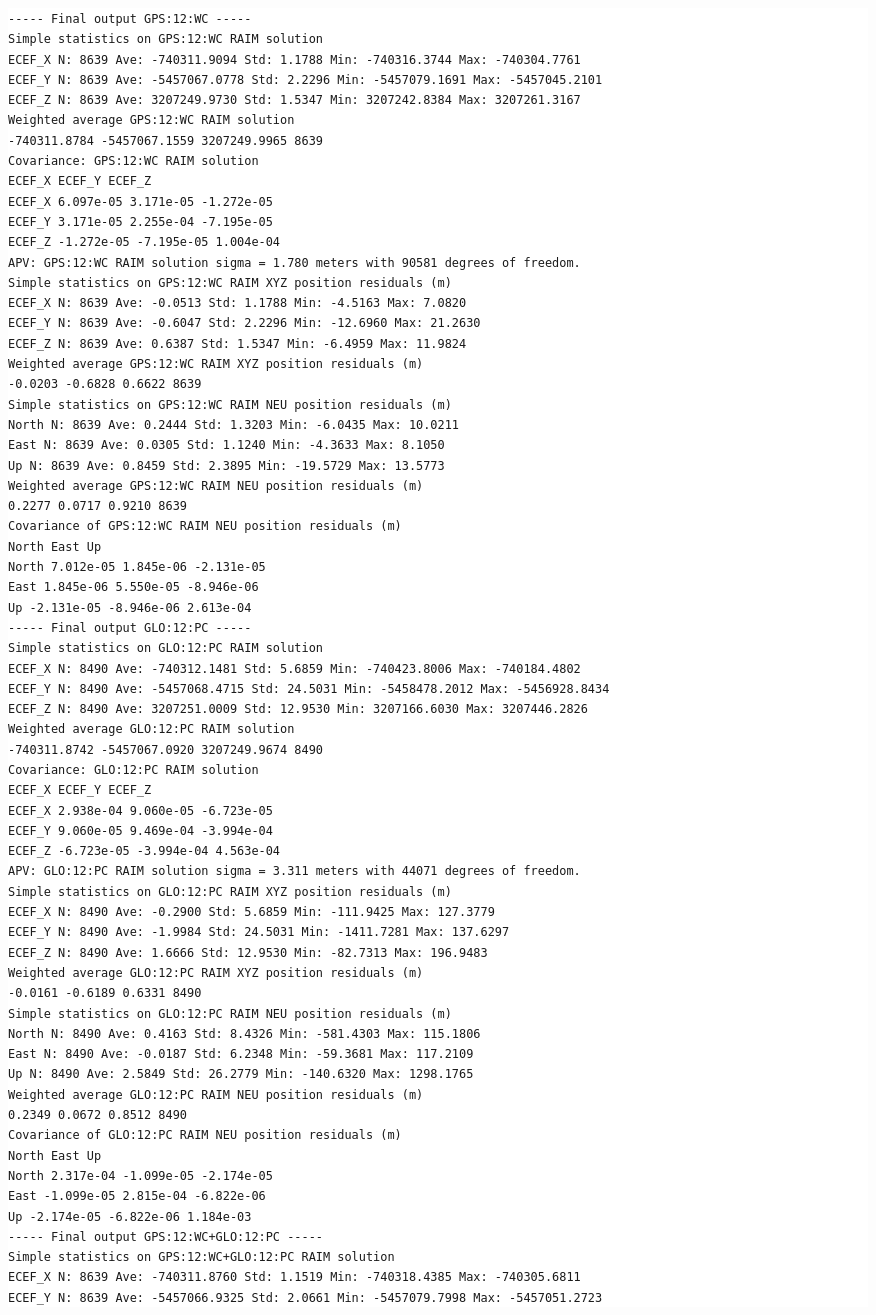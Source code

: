     ----- Final output GPS:12:WC -----
    Simple statistics on GPS:12:WC RAIM solution
    ECEF_X N: 8639 Ave: -740311.9094 Std: 1.1788 Min: -740316.3744 Max: -740304.7761
    ECEF_Y N: 8639 Ave: -5457067.0778 Std: 2.2296 Min: -5457079.1691 Max: -5457045.2101
    ECEF_Z N: 8639 Ave: 3207249.9730 Std: 1.5347 Min: 3207242.8384 Max: 3207261.3167
    Weighted average GPS:12:WC RAIM solution
    -740311.8784 -5457067.1559 3207249.9965 8639
    Covariance: GPS:12:WC RAIM solution
    ECEF_X ECEF_Y ECEF_Z
    ECEF_X 6.097e-05 3.171e-05 -1.272e-05
    ECEF_Y 3.171e-05 2.255e-04 -7.195e-05
    ECEF_Z -1.272e-05 -7.195e-05 1.004e-04
    APV: GPS:12:WC RAIM solution sigma = 1.780 meters with 90581 degrees of freedom.
    Simple statistics on GPS:12:WC RAIM XYZ position residuals (m)
    ECEF_X N: 8639 Ave: -0.0513 Std: 1.1788 Min: -4.5163 Max: 7.0820
    ECEF_Y N: 8639 Ave: -0.6047 Std: 2.2296 Min: -12.6960 Max: 21.2630
    ECEF_Z N: 8639 Ave: 0.6387 Std: 1.5347 Min: -6.4959 Max: 11.9824
    Weighted average GPS:12:WC RAIM XYZ position residuals (m)
    -0.0203 -0.6828 0.6622 8639
    Simple statistics on GPS:12:WC RAIM NEU position residuals (m)
    North N: 8639 Ave: 0.2444 Std: 1.3203 Min: -6.0435 Max: 10.0211
    East N: 8639 Ave: 0.0305 Std: 1.1240 Min: -4.3633 Max: 8.1050
    Up N: 8639 Ave: 0.8459 Std: 2.3895 Min: -19.5729 Max: 13.5773
    Weighted average GPS:12:WC RAIM NEU position residuals (m)
    0.2277 0.0717 0.9210 8639
    Covariance of GPS:12:WC RAIM NEU position residuals (m)
    North East Up
    North 7.012e-05 1.845e-06 -2.131e-05
    East 1.845e-06 5.550e-05 -8.946e-06
    Up -2.131e-05 -8.946e-06 2.613e-04
    ----- Final output GLO:12:PC -----
    Simple statistics on GLO:12:PC RAIM solution
    ECEF_X N: 8490 Ave: -740312.1481 Std: 5.6859 Min: -740423.8006 Max: -740184.4802
    ECEF_Y N: 8490 Ave: -5457068.4715 Std: 24.5031 Min: -5458478.2012 Max: -5456928.8434
    ECEF_Z N: 8490 Ave: 3207251.0009 Std: 12.9530 Min: 3207166.6030 Max: 3207446.2826
    Weighted average GLO:12:PC RAIM solution
    -740311.8742 -5457067.0920 3207249.9674 8490
    Covariance: GLO:12:PC RAIM solution
    ECEF_X ECEF_Y ECEF_Z
    ECEF_X 2.938e-04 9.060e-05 -6.723e-05
    ECEF_Y 9.060e-05 9.469e-04 -3.994e-04
    ECEF_Z -6.723e-05 -3.994e-04 4.563e-04
    APV: GLO:12:PC RAIM solution sigma = 3.311 meters with 44071 degrees of freedom.
    Simple statistics on GLO:12:PC RAIM XYZ position residuals (m)
    ECEF_X N: 8490 Ave: -0.2900 Std: 5.6859 Min: -111.9425 Max: 127.3779
    ECEF_Y N: 8490 Ave: -1.9984 Std: 24.5031 Min: -1411.7281 Max: 137.6297
    ECEF_Z N: 8490 Ave: 1.6666 Std: 12.9530 Min: -82.7313 Max: 196.9483
    Weighted average GLO:12:PC RAIM XYZ position residuals (m)
    -0.0161 -0.6189 0.6331 8490
    Simple statistics on GLO:12:PC RAIM NEU position residuals (m)
    North N: 8490 Ave: 0.4163 Std: 8.4326 Min: -581.4303 Max: 115.1806
    East N: 8490 Ave: -0.0187 Std: 6.2348 Min: -59.3681 Max: 117.2109
    Up N: 8490 Ave: 2.5849 Std: 26.2779 Min: -140.6320 Max: 1298.1765
    Weighted average GLO:12:PC RAIM NEU position residuals (m)
    0.2349 0.0672 0.8512 8490
    Covariance of GLO:12:PC RAIM NEU position residuals (m)
    North East Up
    North 2.317e-04 -1.099e-05 -2.174e-05
    East -1.099e-05 2.815e-04 -6.822e-06
    Up -2.174e-05 -6.822e-06 1.184e-03
    ----- Final output GPS:12:WC+GLO:12:PC -----
    Simple statistics on GPS:12:WC+GLO:12:PC RAIM solution
    ECEF_X N: 8639 Ave: -740311.8760 Std: 1.1519 Min: -740318.4385 Max: -740305.6811
    ECEF_Y N: 8639 Ave: -5457066.9325 Std: 2.0661 Min: -5457079.7998 Max: -5457051.2723